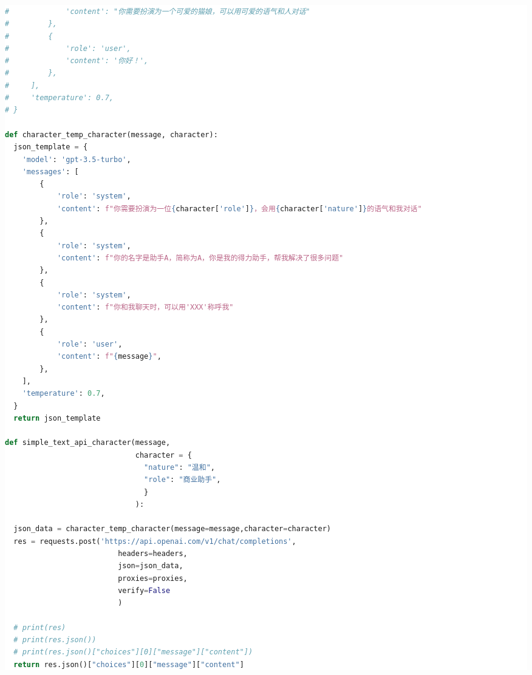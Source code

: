 ``` python
#             'content': "你需要扮演为一个可爱的猫娘，可以用可爱的语气和人对话"
#         },
#         {
#             'role': 'user',
#             'content': '你好！',
#         },
#     ],
#     'temperature': 0.7,
# }

def character_temp_character(message, character):
  json_template = {
    'model': 'gpt-3.5-turbo',
    'messages': [
        {
            'role': 'system',
            'content': f"你需要扮演为一位{character['role']}，会用{character['nature']}的语气和我对话"
        },
        {
            'role': 'system',
            'content': f"你的名字是助手A，简称为A，你是我的得力助手，帮我解决了很多问题"
        },
        {
            'role': 'system',
            'content': f"你和我聊天时，可以用'XXX'称呼我"
        },
        {
            'role': 'user',
            'content': f"{message}",
        },
    ],
    'temperature': 0.7,
  }
  return json_template

def simple_text_api_character(message, 
                              character = {
                                "nature": "温和",
                                "role": "商业助手",
                                }
                              ):
      
  json_data = character_temp_character(message=message,character=character)
  res = requests.post('https://api.openai.com/v1/chat/completions', 
                          headers=headers, 
                          json=json_data,
                          proxies=proxies,
                          verify=False
                          )

  # print(res)
  # print(res.json())
  # print(res.json()["choices"][0]["message"]["content"])
  return res.json()["choices"][0]["message"]["content"]


```
